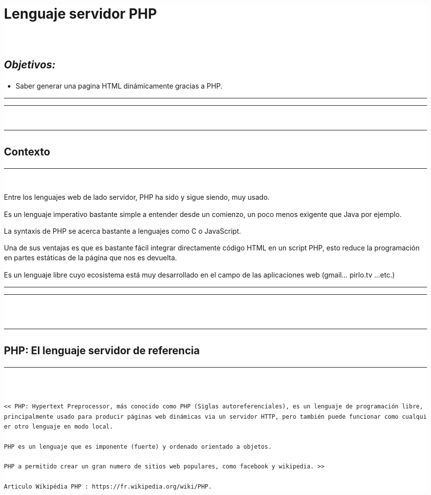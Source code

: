 # **Lenguaje servidor PHP**

<br>

## **_Objetivos:_**

- Saber generar una pagina HTML dinámicamente gracias a PHP.

---

---

<br>

---

## **Contexto**

---

<br>

Entre los lenguajes web de lado servidor, PHP ha sido y sigue siendo, muy usado.

Es un lenguaje imperativo bastante simple a entender desde un comienzo, un poco menos exigente que Java por ejemplo.

La syntaxis de PHP se acerca bastante a lenguajes como C o JavaScript.

Una de sus ventajas es que es bastante fácil integrar directamente código HTML en un script PHP, esto reduce la programación en partes estáticas de la página que nos es devuelta.

Es un lenguaje libre cuyo ecosistema está muy desarrollado en el campo de las aplicaciones web (gmail... pirlo.tv ...etc.)

---

---

<br>
<br>

---

## **PHP: El lenguaje servidor de referencia**

---

<br>

```

<< PHP: Hypertext Preprocessor, más conocido como PHP (Siglas autoreferenciales), es un lenguaje de programación libre, principalmente usado para producir páginas web dinámicas via un servidor HTTP, pero también puede funcionar como cualquier otro lenguaje en modo local.

PHP es un lenguaje que es imponente (fuerte) y ordenado orientado a objetos.

PHP a permitido crear un gran numero de sitios web populares, como facebook y wikipedia. >>

Articulo Wikipédia PHP : https://fr.wikipedia.org/wiki/PHP.

```

